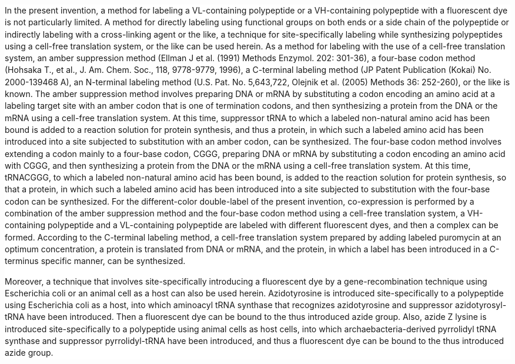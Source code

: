 In the present invention, a method for labeling a VL-containing polypeptide or a VH-containing polypeptide with a fluorescent dye is not particularly limited. A method for directly labeling using functional groups on both ends or a side chain of the polypeptide or indirectly labeling with a cross-linking agent or the like, a technique for site-specifically labeling while synthesizing polypeptides using a cell-free translation system, or the like can be used herein. As a method for labeling with the use of a cell-free translation system, an amber suppression method (Ellman J et al. (1991) Methods Enzymol. 202: 301-36), a four-base codon method (Hohsaka T., et al., J. Am. Chem. Soc., 118, 9778-9779, 1996), a C-terminal labeling method (JP Patent Publication (Kokai) No. 2000-139468 A), an N-terminal labeling method (U.S. Pat. No. 5,643,722, Olejnik et al. (2005) Methods 36: 252-260), or the like is known. The amber suppression method involves preparing DNA or mRNA by substituting a codon encoding an amino acid at a labeling target site with an amber codon that is one of termination codons, and then synthesizing a protein from the DNA or the mRNA using a cell-free translation system. At this time, suppressor tRNA to which a labeled non-natural amino acid has been bound is added to a reaction solution for protein synthesis, and thus a protein, in which such a labeled amino acid has been introduced into a site subjected to substitution with an amber codon, can be synthesized. The four-base codon method involves extending a codon mainly to a four-base codon, CGGG, preparing DNA or mRNA by substituting a codon encoding an amino acid with CGGG, and then synthesizing a protein from the DNA or the mRNA using a cell-free translation system. At this time, tRNACGGG, to which a labeled non-natural amino acid has been bound, is added to the reaction solution for protein synthesis, so that a protein, in which such a labeled amino acid has been introduced into a site subjected to substitution with the four-base codon can be synthesized. For the different-color double-label of the present invention, co-expression is performed by a combination of the amber suppression method and the four-base codon method using a cell-free translation system, a VH-containing polypeptide and a VL-containing polypeptide are labeled with different fluorescent dyes, and then a complex can be formed. According to the C-terminal labeling method, a cell-free translation system prepared by adding labeled puromycin at an optimum concentration, a protein is translated from DNA or mRNA, and the protein, in which a label has been introduced in a C-terminus specific manner, can be synthesized.

Moreover, a technique that involves site-specifically introducing a fluorescent dye by a gene-recombination technique using Escherichia coli or an animal cell as a host can also be used herein. Azidotyrosine is introduced site-specifically to a polypeptide using Escherichia coli as a host, into which aminoacyl tRNA synthase that recognizes azidotyrosine and suppressor azidotyrosyl-tRNA have been introduced. Then a fluorescent dye can be bound to the thus introduced azide group. Also, azide Z lysine is introduced site-specifically to a polypeptide using animal cells as host cells, into which archaebacteria-derived pyrrolidyl tRNA synthase and suppressor pyrrolidyl-tRNA have been introduced, and thus a fluorescent dye can be bound to the thus introduced azide group.
